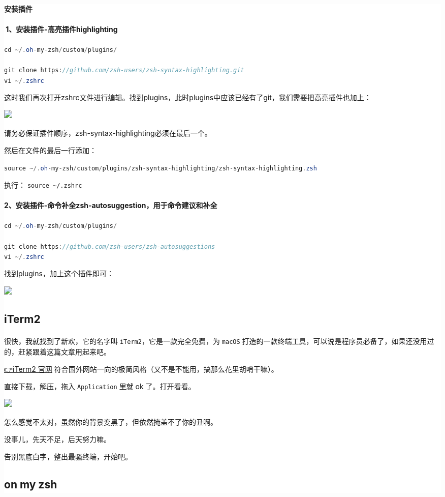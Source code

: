 #### 安装插件

####  1、安装插件-高亮插件highlighting

```java
cd ~/.oh-my-zsh/custom/plugins/
 
git clone https://github.com/zsh-users/zsh-syntax-highlighting.git
vi ~/.zshrc
```

这时我们再次打开zshrc文件进行编辑。找到plugins，此时plugins中应该已经有了git，我们需要把高亮插件也加上：

![](https://img-blog.csdnimg.cn/cd5f281d59414a059b0aee6a2aae8e26.png)

请务必保证插件顺序，zsh-syntax-highlighting必须在最后一个。

然后在文件的最后一行添加：
```java
source ~/.oh-my-zsh/custom/plugins/zsh-syntax-highlighting/zsh-syntax-highlighting.zsh
```

执行：
`source ~/.zshrc`

#### 2、安装插件-命令补全zsh-autosuggestion，用于命令建议和补全

```java
cd ~/.oh-my-zsh/custom/plugins/
 
git clone https://github.com/zsh-users/zsh-autosuggestions
vi ~/.zshrc
```

找到plugins，加上这个插件即可：

![](https://img-blog.csdnimg.cn/8020be5c2ba647f694be89461af60ed5.png)



## iTerm2

很快，我就找到了新欢，它的名字叫 `iTerm2`，它是一款完全免费，为 `macOS` 打造的一款终端工具，可以说是程序员必备了，如果还没用过的，赶紧跟着这篇文章用起来吧。

[👉iTerm2 官网](https://link.juejin.cn?target=https%3A%2F%2Fwww.iterm2.com%2Findex.html "https://www.iterm2.com/index.html") 符合国外网站一向的极简风格（又不是不能用，搞那么花里胡哨干嘛）。

直接下载，解压，拖入 `Application` 里就 ok 了。打开看看。

![](https://p1-jj.byteimg.com/tos-cn-i-t2oaga2asx/gold-user-assets/2020/6/1/1726f38e4c074d4d~tplv-t2oaga2asx-jj-mark:3024:0:0:0:q75.awebp)

怎么感觉不太对，虽然你的背景变黑了，但依然掩盖不了你的丑啊。

没事儿，先天不足，后天努力嘛。

告别黑底白字，整出最骚终端，开始吧。

  ## on my zsh

